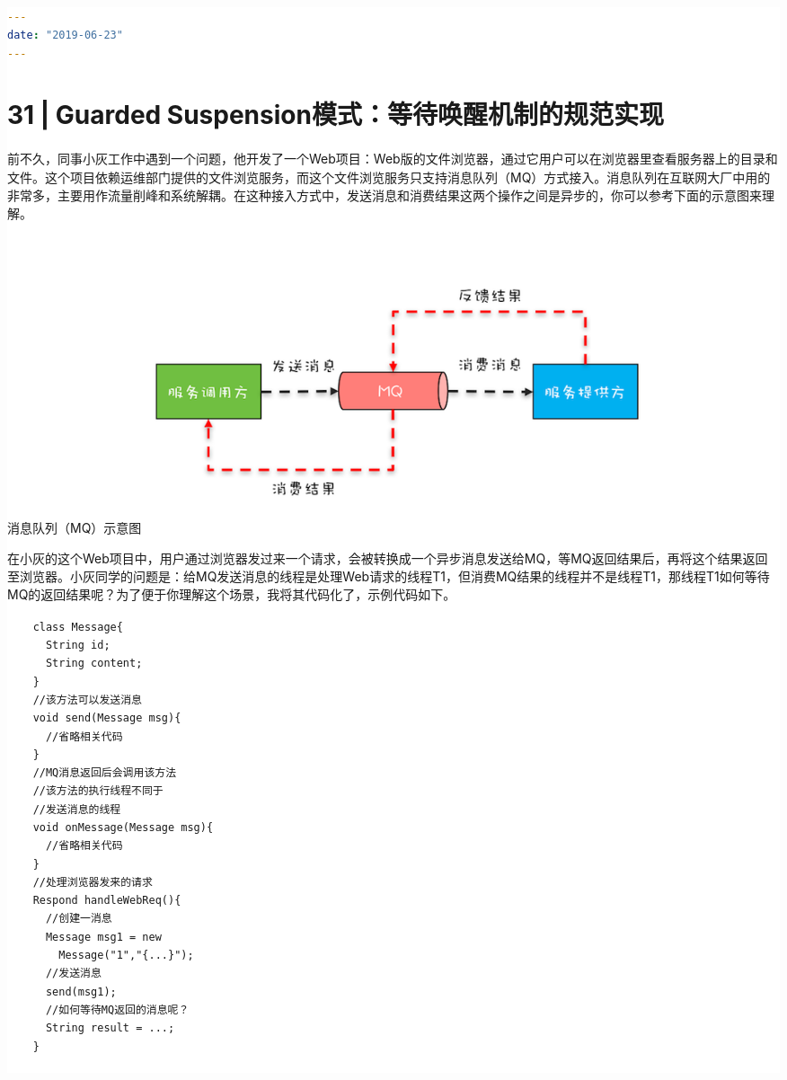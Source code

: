 ```yaml
---
date: "2019-06-23"
---  
```

      
# 31 | Guarded Suspension模式：等待唤醒机制的规范实现
前不久，同事小灰工作中遇到一个问题，他开发了一个Web项目：Web版的文件浏览器，通过它用户可以在浏览器里查看服务器上的目录和文件。这个项目依赖运维部门提供的文件浏览服务，而这个文件浏览服务只支持消息队列（MQ）方式接入。消息队列在互联网大厂中用的非常多，主要用作流量削峰和系统解耦。在这种接入方式中，发送消息和消费结果这两个操作之间是异步的，你可以参考下面的示意图来理解。

![](./httpsstatic001geekbangorgresourceimaged121d1ad5ce1df66d85698308c41e4e93a21.png)

消息队列（MQ）示意图

在小灰的这个Web项目中，用户通过浏览器发过来一个请求，会被转换成一个异步消息发送给MQ，等MQ返回结果后，再将这个结果返回至浏览器。小灰同学的问题是：给MQ发送消息的线程是处理Web请求的线程T1，但消费MQ结果的线程并不是线程T1，那线程T1如何等待MQ的返回结果呢？为了便于你理解这个场景，我将其代码化了，示例代码如下。

```
    class Message{
      String id;
      String content;
    }
    //该方法可以发送消息
    void send(Message msg){
      //省略相关代码
    }
    //MQ消息返回后会调用该方法
    //该方法的执行线程不同于
    //发送消息的线程
    void onMessage(Message msg){
      //省略相关代码
    }
    //处理浏览器发来的请求
    Respond handleWebReq(){
      //创建一消息
      Message msg1 = new 
        Message("1","{...}");
      //发送消息
      send(msg1);
      //如何等待MQ返回的消息呢？
      String result = ...;
    }
    

```
